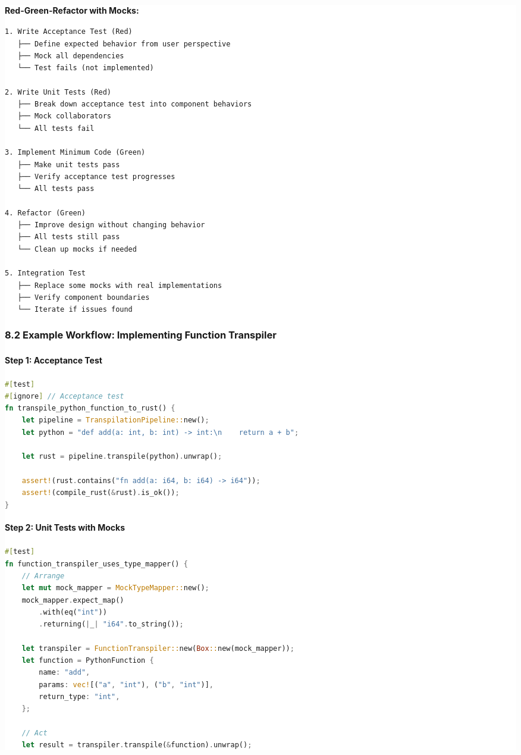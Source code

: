 **Red-Green-Refactor with Mocks:**

```
1. Write Acceptance Test (Red)
   ├── Define expected behavior from user perspective
   ├── Mock all dependencies
   └── Test fails (not implemented)

2. Write Unit Tests (Red)
   ├── Break down acceptance test into component behaviors
   ├── Mock collaborators
   └── All tests fail

3. Implement Minimum Code (Green)
   ├── Make unit tests pass
   ├── Verify acceptance test progresses
   └── All tests pass

4. Refactor (Green)
   ├── Improve design without changing behavior
   ├── All tests still pass
   └── Clean up mocks if needed

5. Integration Test
   ├── Replace some mocks with real implementations
   ├── Verify component boundaries
   └── Iterate if issues found
```

### 8.2 Example Workflow: Implementing Function Transpiler

#### Step 1: Acceptance Test
```rust
#[test]
#[ignore] // Acceptance test
fn transpile_python_function_to_rust() {
    let pipeline = TranspilationPipeline::new();
    let python = "def add(a: int, b: int) -> int:\n    return a + b";

    let rust = pipeline.transpile(python).unwrap();

    assert!(rust.contains("fn add(a: i64, b: i64) -> i64"));
    assert!(compile_rust(&rust).is_ok());
}
```

#### Step 2: Unit Tests with Mocks
```rust
#[test]
fn function_transpiler_uses_type_mapper() {
    // Arrange
    let mut mock_mapper = MockTypeMapper::new();
    mock_mapper.expect_map()
        .with(eq("int"))
        .returning(|_| "i64".to_string());

    let transpiler = FunctionTranspiler::new(Box::new(mock_mapper));
    let function = PythonFunction {
        name: "add",
        params: vec![("a", "int"), ("b", "int")],
        return_type: "int",
    };

    // Act
    let result = transpiler.transpile(&function).unwrap();
```